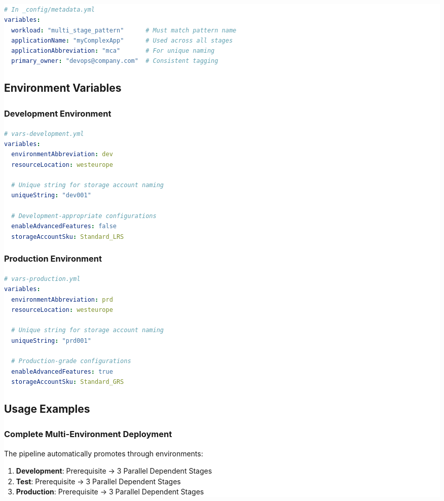 ```yaml
# In _config/metadata.yml
variables:
  workload: "multi_stage_pattern"      # Must match pattern name
  applicationName: "myComplexApp"      # Used across all stages
  applicationAbbreviation: "mca"       # For unique naming
  primary_owner: "devops@company.com"  # Consistent tagging
```

## Environment Variables

### Development Environment

```yaml
# vars-development.yml
variables:
  environmentAbbreviation: dev
  resourceLocation: westeurope
  
  # Unique string for storage account naming
  uniqueString: "dev001"
  
  # Development-appropriate configurations
  enableAdvancedFeatures: false
  storageAccountSku: Standard_LRS
```

### Production Environment

```yaml
# vars-production.yml
variables:
  environmentAbbreviation: prd
  resourceLocation: westeurope
  
  # Unique string for storage account naming
  uniqueString: "prd001"
  
  # Production-grade configurations
  enableAdvancedFeatures: true
  storageAccountSku: Standard_GRS
```

## Usage Examples

### Complete Multi-Environment Deployment

The pipeline automatically promotes through environments:

1. **Development**: Prerequisite → 3 Parallel Dependent Stages
2. **Test**: Prerequisite → 3 Parallel Dependent Stages  
3. **Production**: Prerequisite → 3 Parallel Dependent Stages
